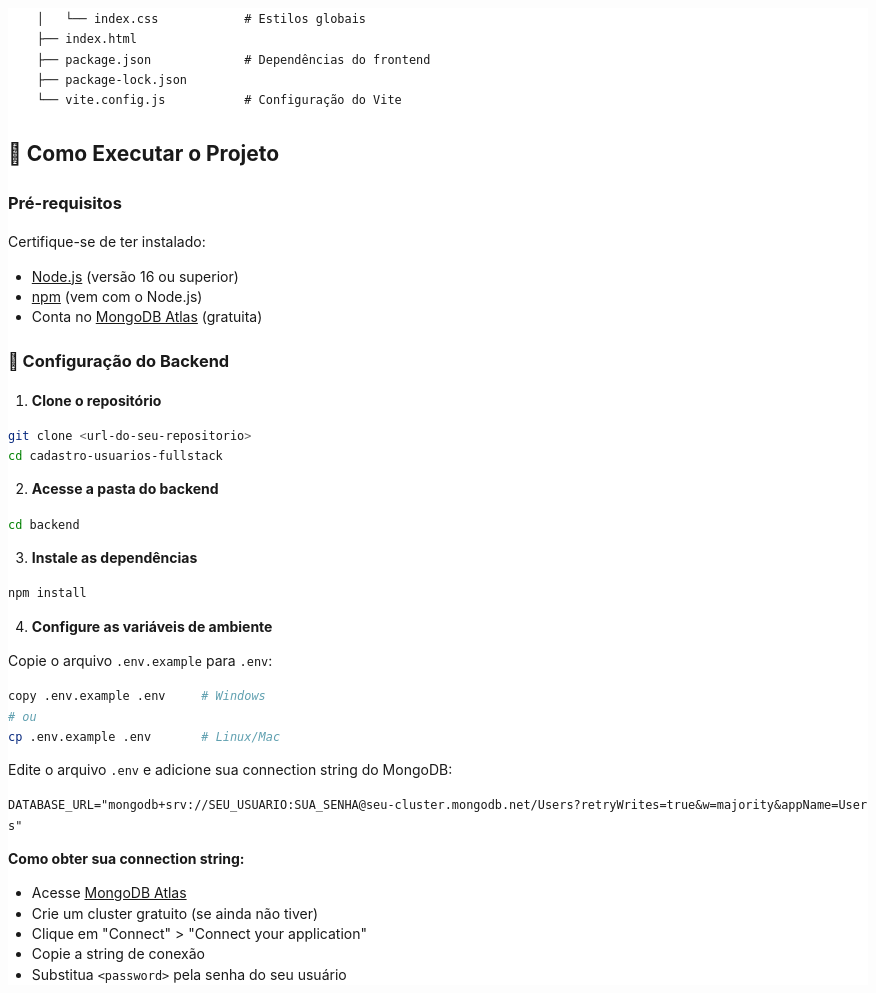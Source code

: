 ```
    │   └── index.css            # Estilos globais
    ├── index.html
    ├── package.json             # Dependências do frontend
    ├── package-lock.json
    └── vite.config.js           # Configuração do Vite
```

## 🚀 Como Executar o Projeto

### Pré-requisitos

Certifique-se de ter instalado:
- [Node.js](https://nodejs.org/) (versão 16 ou superior)
- [npm](https://www.npmjs.com/) (vem com o Node.js)
- Conta no [MongoDB Atlas](https://www.mongodb.com/cloud/atlas) (gratuita)

### 🔧 Configuração do Backend

1. **Clone o repositório**
```bash
git clone <url-do-seu-repositorio>
cd cadastro-usuarios-fullstack
```

2. **Acesse a pasta do backend**
```bash
cd backend
```

3. **Instale as dependências**
```bash
npm install
```

4. **Configure as variáveis de ambiente**

Copie o arquivo `.env.example` para `.env`:
```bash
copy .env.example .env     # Windows
# ou
cp .env.example .env       # Linux/Mac
```

Edite o arquivo `.env` e adicione sua connection string do MongoDB:
```env
DATABASE_URL="mongodb+srv://SEU_USUARIO:SUA_SENHA@seu-cluster.mongodb.net/Users?retryWrites=true&w=majority&appName=Users"
```

**Como obter sua connection string:**
- Acesse [MongoDB Atlas](https://cloud.mongodb.com/)
- Crie um cluster gratuito (se ainda não tiver)
- Clique em "Connect" > "Connect your application"
- Copie a string de conexão
- Substitua `<password>` pela senha do seu usuário
